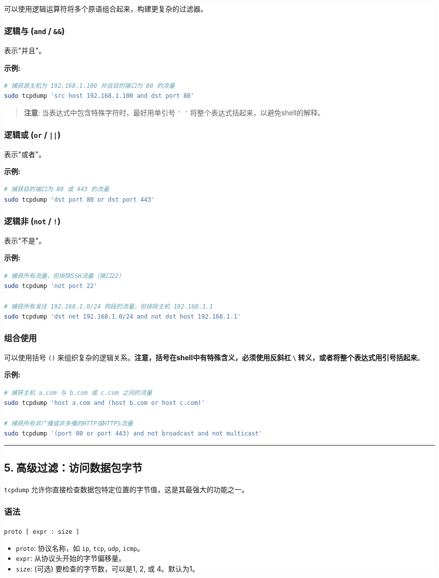 可以使用逻辑运算符将多个原语组合起来，构建更复杂的过滤器。

### 逻辑与 (`and` / `&&`)
表示"并且"。

**示例:**
```bash
# 捕获源主机为 192.168.1.100 并且目的端口为 80 的流量
sudo tcpdump 'src host 192.168.1.100 and dst port 80'
```
> **注意**: 当表达式中包含特殊字符时，最好用单引号 `' '` 将整个表达式括起来，以避免shell的解释。

### 逻辑或 (`or` / `||`)
表示"或者"。

**示例:**
```bash
# 捕获目的端口为 80 或 443 的流量
sudo tcpdump 'dst port 80 or dst port 443'
```

### 逻辑非 (`not` / `!`)
表示"不是"。

**示例:**
```bash
# 捕获所有流量，但排除SSH流量（端口22）
sudo tcpdump 'not port 22'

# 捕获所有发往 192.168.1.0/24 网段的流量，但排除主机 192.168.1.1
sudo tcpdump 'dst net 192.168.1.0/24 and not dst host 192.168.1.1'
```

### 组合使用
可以使用括号 `()` 来组织复杂的逻辑关系。**注意，括号在shell中有特殊含义，必须使用反斜杠 `\` 转义，或者将整个表达式用引号括起来**。

**示例:**
```bash
# 捕获主机 a.com 与 b.com 或 c.com 之间的流量
sudo tcpdump 'host a.com and (host b.com or host c.com)'

# 捕获所有非广播或非多播的HTTP或HTTPS流量
sudo tcpdump '(port 80 or port 443) and not broadcast and not multicast'
```

---

## 5. 高级过滤：访问数据包字节

`tcpdump` 允许你直接检查数据包特定位置的字节值，这是其最强大的功能之一。

### 语法
```
proto [ expr : size ]
```
- `proto`: 协议名称，如 `ip`, `tcp`, `udp`, `icmp`。
- `expr`: 从协议头开始的字节偏移量。
- `size`: (可选) 要检查的字节数，可以是1, 2, 或 4。默认为1。
